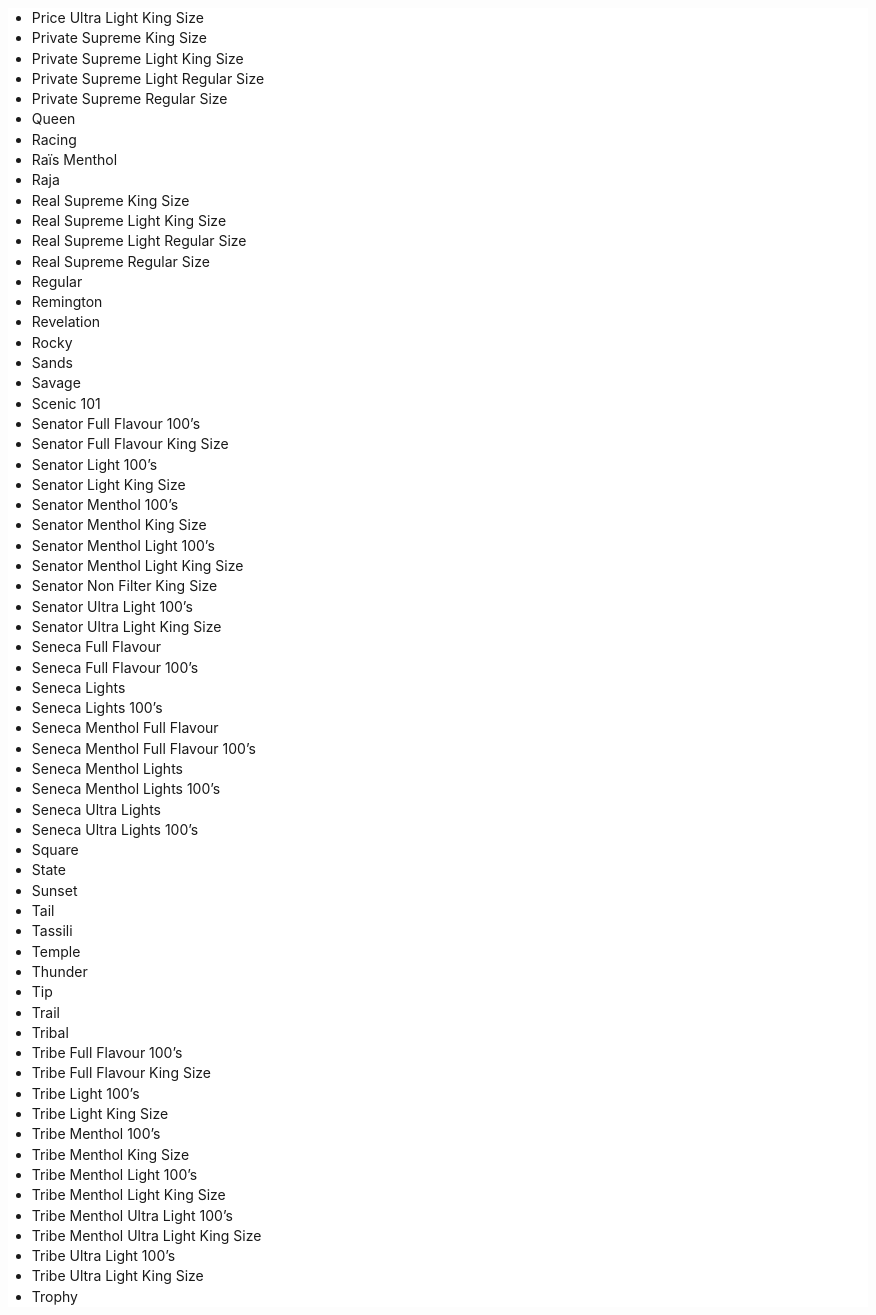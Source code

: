 - Price Ultra Light King Size
- Private Supreme King Size
- Private Supreme Light King Size
- Private Supreme Light Regular Size
- Private Supreme Regular Size
- Queen
- Racing
- Raïs Menthol
- Raja
- Real Supreme King Size
- Real Supreme Light King Size
- Real Supreme Light Regular Size
- Real Supreme Regular Size
- Regular
- Remington
- Revelation
- Rocky
- Sands
- Savage
- Scenic 101
- Senator Full Flavour 100’s
- Senator Full Flavour King Size
- Senator Light 100’s
- Senator Light King Size
- Senator Menthol 100’s
- Senator Menthol King Size
- Senator Menthol Light 100’s
- Senator Menthol Light King Size
- Senator Non Filter King Size
- Senator Ultra Light 100’s
- Senator Ultra Light King Size
- Seneca Full Flavour
- Seneca Full Flavour 100’s
- Seneca Lights
- Seneca Lights 100’s
- Seneca Menthol Full Flavour
- Seneca Menthol Full Flavour 100’s
- Seneca Menthol Lights
- Seneca Menthol Lights 100’s
- Seneca Ultra Lights
- Seneca Ultra Lights 100’s
- Square
- State
- Sunset
- Tail
- Tassili
- Temple
- Thunder
- Tip
- Trail
- Tribal
- Tribe Full Flavour 100’s
- Tribe Full Flavour King Size
- Tribe Light 100’s
- Tribe Light King Size
- Tribe Menthol 100’s
- Tribe Menthol King Size
- Tribe Menthol Light 100’s
- Tribe Menthol Light King Size
- Tribe Menthol Ultra Light 100’s
- Tribe Menthol Ultra Light King Size
- Tribe Ultra Light 100’s
- Tribe Ultra Light King Size
- Trophy
